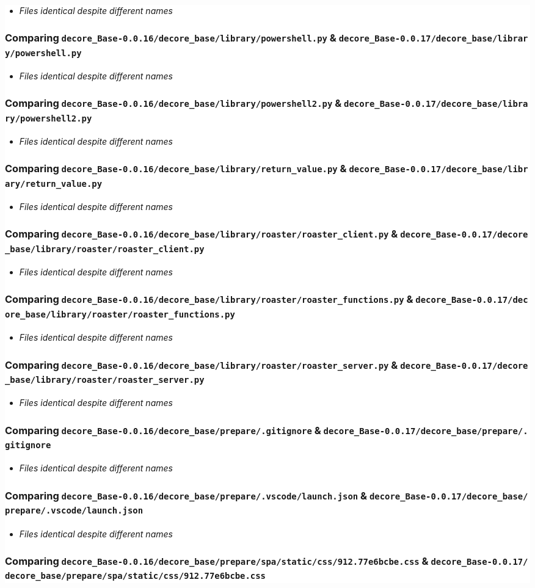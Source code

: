  * *Files identical despite different names*

### Comparing `decore_Base-0.0.16/decore_base/library/powershell.py` & `decore_Base-0.0.17/decore_base/library/powershell.py`

 * *Files identical despite different names*

### Comparing `decore_Base-0.0.16/decore_base/library/powershell2.py` & `decore_Base-0.0.17/decore_base/library/powershell2.py`

 * *Files identical despite different names*

### Comparing `decore_Base-0.0.16/decore_base/library/return_value.py` & `decore_Base-0.0.17/decore_base/library/return_value.py`

 * *Files identical despite different names*

### Comparing `decore_Base-0.0.16/decore_base/library/roaster/roaster_client.py` & `decore_Base-0.0.17/decore_base/library/roaster/roaster_client.py`

 * *Files identical despite different names*

### Comparing `decore_Base-0.0.16/decore_base/library/roaster/roaster_functions.py` & `decore_Base-0.0.17/decore_base/library/roaster/roaster_functions.py`

 * *Files identical despite different names*

### Comparing `decore_Base-0.0.16/decore_base/library/roaster/roaster_server.py` & `decore_Base-0.0.17/decore_base/library/roaster/roaster_server.py`

 * *Files identical despite different names*

### Comparing `decore_Base-0.0.16/decore_base/prepare/.gitignore` & `decore_Base-0.0.17/decore_base/prepare/.gitignore`

 * *Files identical despite different names*

### Comparing `decore_Base-0.0.16/decore_base/prepare/.vscode/launch.json` & `decore_Base-0.0.17/decore_base/prepare/.vscode/launch.json`

 * *Files identical despite different names*

### Comparing `decore_Base-0.0.16/decore_base/prepare/spa/static/css/912.77e6bcbe.css` & `decore_Base-0.0.17/decore_base/prepare/spa/static/css/912.77e6bcbe.css`
